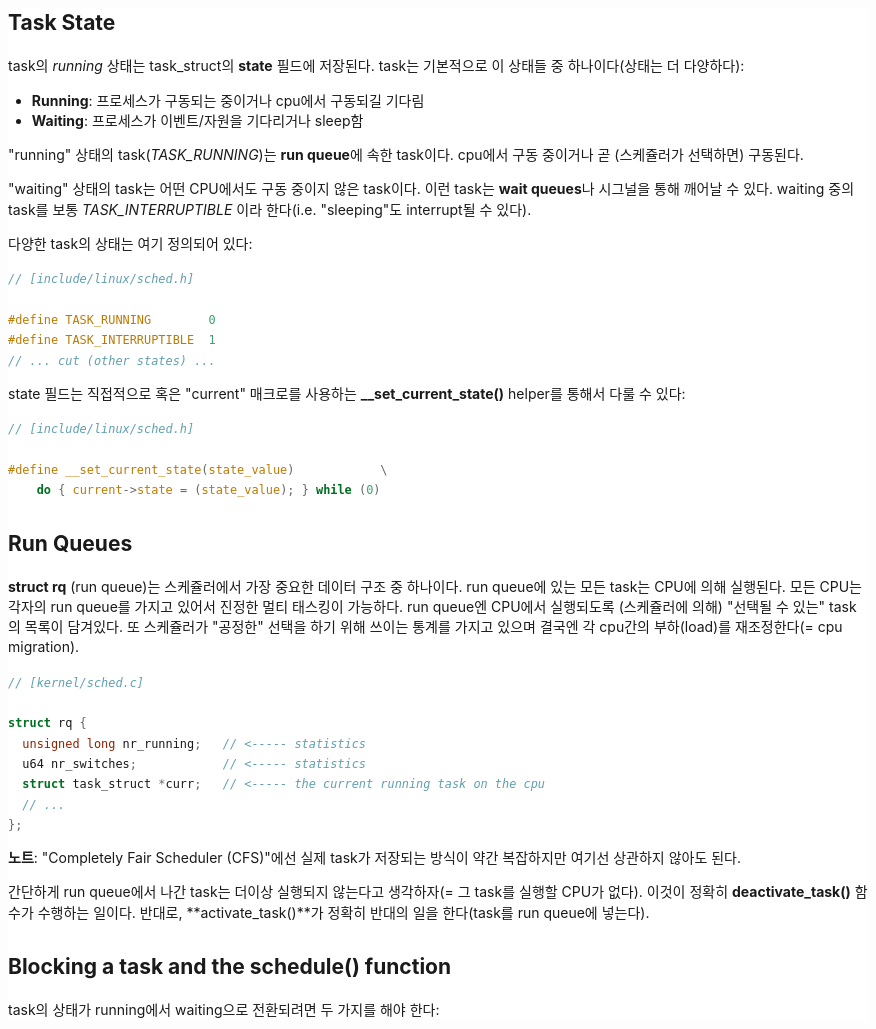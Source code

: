## Task State

task의 *running*  상태는 task\_struct의 **state** 필드에 저장된다. task는 기본적으로 이 상태들 중 하나이다(상태는 더 다양하다):

* **Running**: 프로세스가 구동되는 중이거나 cpu에서 구동되길 기다림
* **Waiting**: 프로세스가 이벤트/자원을 기다리거나 sleep함

"running" 상태의 task(*TASK\_RUNNING*)는 **run queue**에 속한 task이다. cpu에서 구동 중이거나 곧 (스케쥴러가 선택하면) 구동된다.

"waiting" 상태의 task는 어떤 CPU에서도 구동 중이지 않은 task이다. 이런 task는 **wait queues**나 시그널을 통해 깨어날 수 있다. waiting 중의 task를 보통 *TASK\_INTERRUPTIBLE* 이라 한다(i.e. "sleeping"도 interrupt될 수 있다).

다양한 task의 상태는 여기 정의되어 있다:

```c
// [include/linux/sched.h]

#define TASK_RUNNING        0
#define TASK_INTERRUPTIBLE  1
// ... cut (other states) ...
```

state 필드는 직접적으로 혹은 "current" 매크로를 사용하는 **\_\_set\_current\_state()** helper를 통해서 다룰 수 있다:

```c
// [include/linux/sched.h]

#define __set_current_state(state_value)            \
    do { current->state = (state_value); } while (0)
```

## Run Queues

**struct rq** (run queue)는 스케쥴러에서 가장 중요한 데이터 구조 중 하나이다.  run queue에 있는 모든 task는 CPU에 의해 실행된다. 모든 CPU는 각자의 run queue를 가지고 있어서 진정한 멀티 태스킹이 가능하다. run queue엔 CPU에서 실행되도록 (스케쥴러에 의해) "선택될 수 있는" task의 목록이 담겨있다. 또 스케쥴러가 "공정한" 선택을 하기 위해 쓰이는 통계를 가지고 있으며 결국엔 각 cpu간의 부하(load)를 재조정한다(= cpu migration).

```c
// [kernel/sched.c]

struct rq {
  unsigned long nr_running;   // <----- statistics
  u64 nr_switches;            // <----- statistics
  struct task_struct *curr;   // <----- the current running task on the cpu
  // ...
};
```

**노트**: "Completely Fair Scheduler (CFS)"에선 실제 task가 저장되는 방식이 약간 복잡하지만 여기선 상관하지 않아도 된다.

간단하게 run queue에서 나간 task는 더이상 실행되지 않는다고 생각하자(= 그 task를 실행할 CPU가 없다). 이것이 정확히 **deactivate\_task()** 함수가 수행하는 일이다. 반대로, **activate\_task()**가 정확히 반대의 일을 한다(task를 run queue에 넣는다).

## Blocking a task and the schedule() function

task의 상태가 running에서 waiting으로 전환되려면 두 가지를 해야 한다:
